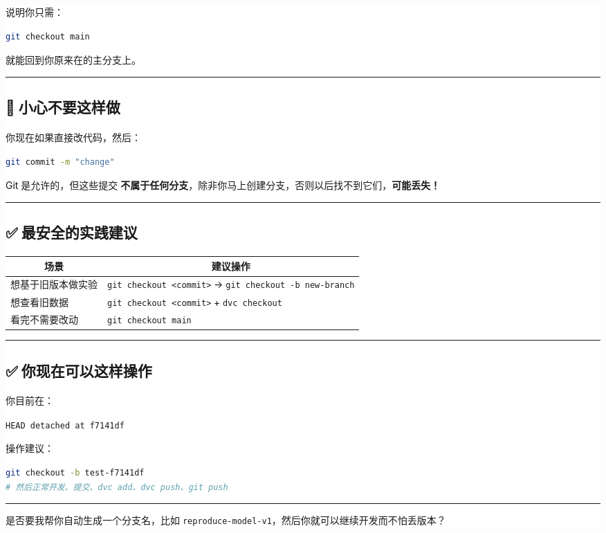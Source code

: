 说明你只需：

```bash
git checkout main
```

就能回到你原来在的主分支上。

---

## 🧯 小心不要这样做

你现在如果直接改代码，然后：

```bash
git commit -m "change"
```

Git 是允许的，但这些提交 **不属于任何分支**，除非你马上创建分支，否则以后找不到它们，**可能丢失！**

---

## ✅ 最安全的实践建议

| 场景        | 建议操作                                                   |
| --------- | ------------------------------------------------------ |
| 想基于旧版本做实验 | `git checkout <commit>` → `git checkout -b new-branch` |
| 想查看旧数据    | `git checkout <commit>` + `dvc checkout`               |
| 看完不需要改动   | `git checkout main`                                    |

---

## ✅ 你现在可以这样操作

你目前在：

```bash
HEAD detached at f7141df
```

操作建议：

```bash
git checkout -b test-f7141df
# 然后正常开发、提交、dvc add、dvc push、git push
```

---

是否要我帮你自动生成一个分支名，比如 `reproduce-model-v1`，然后你就可以继续开发而不怕丢版本？
